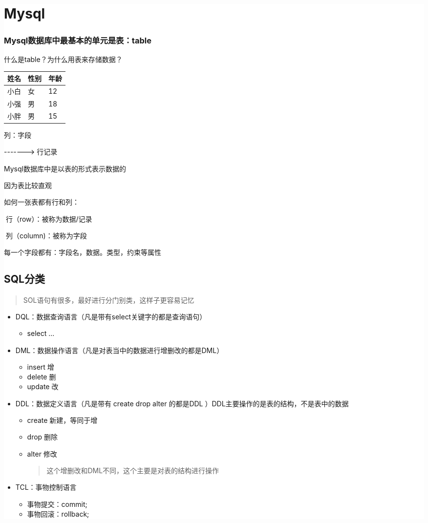 # Mysql

### Mysql数据库中最基本的单元是表：table

什么是table？为什么用表来存储数据？

| 姓名 | 性别 | 年龄 |
| ---- | ---- | ---- |
| 小白 | 女   | 12   |
| 小强 | 男   | 18   |
| 小胖 | 男   | 15   |

列：字段

-------> 行记录

Mysql数据库中是以表的形式表示数据的

因为表比较直观

如何一张表都有行和列：

​	行（row）：被称为数据/记录

​	列（column)：被称为字段

每一个字段都有：字段名，数据。类型，约束等属性

## SQL分类

> SOL语句有很多，最好进行分门别类，这样子更容易记忆

- DQL：数据查询语言（凡是带有select关键字的都是查询语句）

  - select ...

- DML：数据操作语言（凡是对表当中的数据进行增删改的都是DML）

  - insert 增
  - delete 删
  - update 改

- DDL：数据定义语言（凡是带有 create  drop alter 的都是DDL ）DDL主要操作的是表的结构，不是表中的数据

  - create  新建，等同于增

  - drop 删除

  - alter 修改

    > 这个增删改和DML不同，这个主要是对表的结构进行操作

- TCL：事物控制语言 

  - 事物提交：commit;
  - 事物回滚：rollback;
